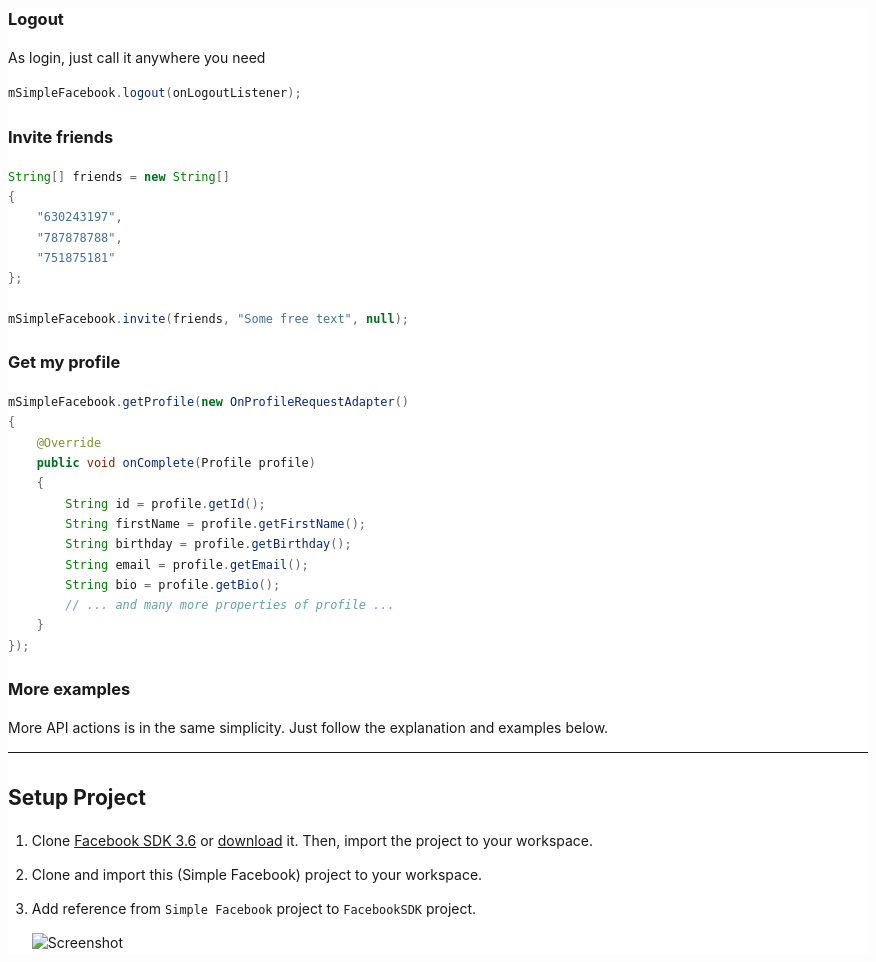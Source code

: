 ### Logout

As login, just call it anywhere you need
``` java
mSimpleFacebook.logout(onLogoutListener);
```

### Invite friends

``` java
String[] friends = new String[]
{
	"630243197",
	"787878788",
	"751875181"
};

mSimpleFacebook.invite(friends, "Some free text", null);
```

### Get my profile

``` java
mSimpleFacebook.getProfile(new OnProfileRequestAdapter()
{
	@Override
	public void onComplete(Profile profile)
	{
		String id = profile.getId();
		String firstName = profile.getFirstName();
		String birthday = profile.getBirthday();
		String email = profile.getEmail();
		String bio = profile.getBio();
		// ... and many more properties of profile ...
	}
});

```

### More examples
More API actions is in the same simplicity. Just follow the explanation and examples below.

--------------------
## Setup Project
1. Clone [Facebook SDK 3.6](https://github.com/facebook/facebook-android-sdk) or [download](https://developers.facebook.com/android/) it. Then, import the project to your workspace.

2. Clone and import this (Simple Facebook) project to your workspace.
 
3. Add reference from `Simple Facebook` project to `FacebookSDK` project.

    ![Screenshot](https://raw.github.com/sromku/android-simple-facebook/master/Refs/reference_to_sdk.png)
    
